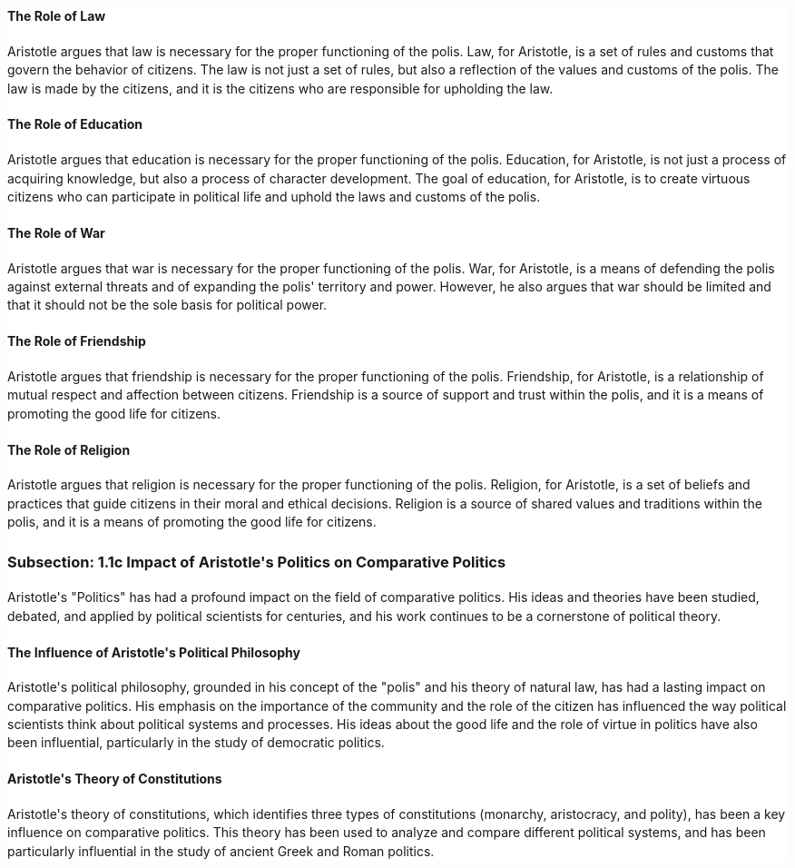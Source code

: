 #### The Role of Law

Aristotle argues that law is necessary for the proper functioning of the polis. Law, for Aristotle, is a set of rules and customs that govern the behavior of citizens. The law is not just a set of rules, but also a reflection of the values and customs of the polis. The law is made by the citizens, and it is the citizens who are responsible for upholding the law.

#### The Role of Education

Aristotle argues that education is necessary for the proper functioning of the polis. Education, for Aristotle, is not just a process of acquiring knowledge, but also a process of character development. The goal of education, for Aristotle, is to create virtuous citizens who can participate in political life and uphold the laws and customs of the polis.

#### The Role of War

Aristotle argues that war is necessary for the proper functioning of the polis. War, for Aristotle, is a means of defending the polis against external threats and of expanding the polis' territory and power. However, he also argues that war should be limited and that it should not be the sole basis for political power.

#### The Role of Friendship

Aristotle argues that friendship is necessary for the proper functioning of the polis. Friendship, for Aristotle, is a relationship of mutual respect and affection between citizens. Friendship is a source of support and trust within the polis, and it is a means of promoting the good life for citizens.

#### The Role of Religion

Aristotle argues that religion is necessary for the proper functioning of the polis. Religion, for Aristotle, is a set of beliefs and practices that guide citizens in their moral and ethical decisions. Religion is a source of shared values and traditions within the polis, and it is a means of promoting the good life for citizens.




### Subsection: 1.1c Impact of Aristotle's Politics on Comparative Politics

Aristotle's "Politics" has had a profound impact on the field of comparative politics. His ideas and theories have been studied, debated, and applied by political scientists for centuries, and his work continues to be a cornerstone of political theory.

#### The Influence of Aristotle's Political Philosophy

Aristotle's political philosophy, grounded in his concept of the "polis" and his theory of natural law, has had a lasting impact on comparative politics. His emphasis on the importance of the community and the role of the citizen has influenced the way political scientists think about political systems and processes. His ideas about the good life and the role of virtue in politics have also been influential, particularly in the study of democratic politics.

#### Aristotle's Theory of Constitutions

Aristotle's theory of constitutions, which identifies three types of constitutions (monarchy, aristocracy, and polity), has been a key influence on comparative politics. This theory has been used to analyze and compare different political systems, and has been particularly influential in the study of ancient Greek and Roman politics.
